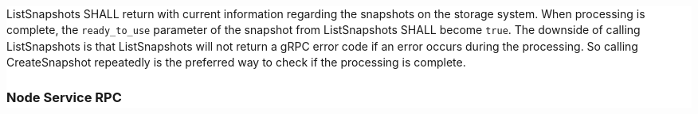 ListSnapshots SHALL return with current information regarding the snapshots on the storage system.
When processing is complete, the `ready_to_use` parameter of the snapshot from ListSnapshots SHALL become `true`.
The downside of calling ListSnapshots is that ListSnapshots will not return a gRPC error code if an error occurs during the processing. So calling CreateSnapshot repeatedly is the preferred way to check if the processing is complete.

### Node Service RPC
